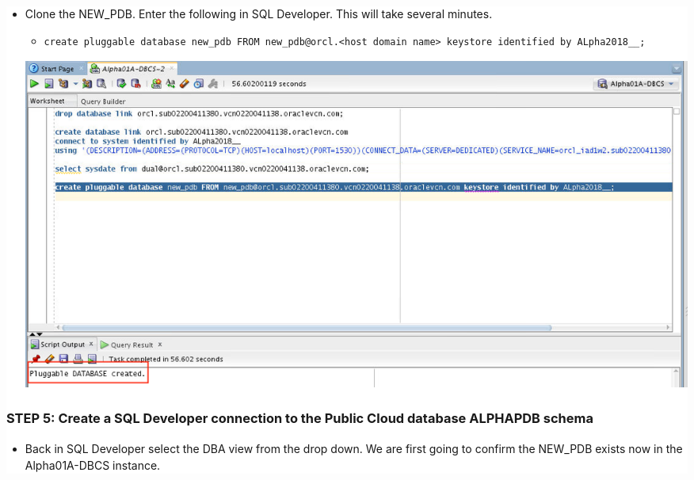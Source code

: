 -	Clone the NEW_PDB.  Enter the following in SQL Developer.  This will take several minutes.
	- `create pluggable database new_pdb FROM new_pdb@orcl.<host domain name> keystore identified by ALpha2018__;`

	![](images/SG-200/037.png)

### **STEP 5**:  Create a SQL Developer connection to the Public Cloud database ALPHAPDB schema

-	Back in SQL Developer select the DBA view from the drop down.  We are first going to confirm the NEW_PDB exists now in the Alpha01A-DBCS instance.  
